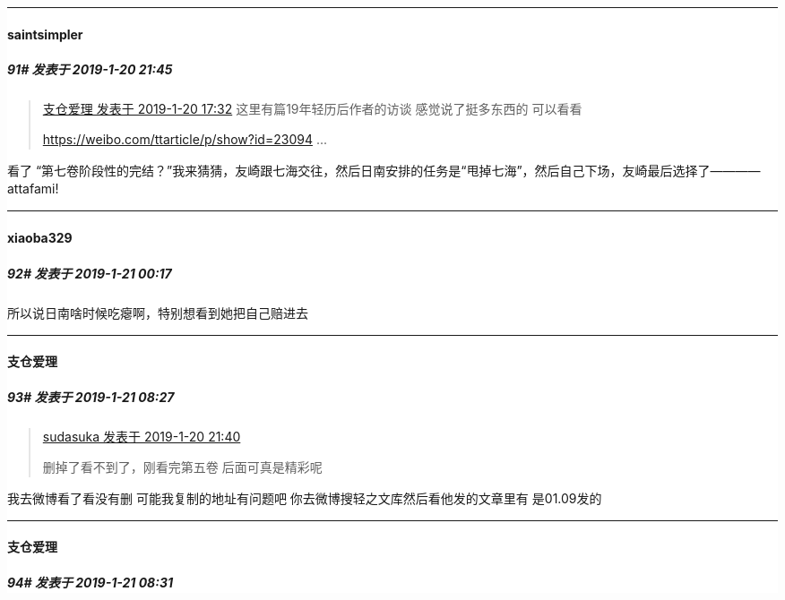 





-----

####  saintsimpler  
##### 91#       发表于 2019-1-20 21:45



<blockquote><a href="httphttps://bbs.saraba1st.com/2b/forum.php?mod=redirect&amp;goto=findpost&amp;pid=42334561&amp;ptid=1794641" target="_blank">支仓爱理 发表于 2019-1-20 17:32</a>
这里有篇19年轻历后作者的访谈 感觉说了挺多东西的 可以看看

https://weibo.com/ttarticle/p/show?id=23094 ...</blockquote>
看了 “第七卷阶段性的完结？”我来猜猜，友崎跟七海交往，然后日南安排的任务是“甩掉七海”，然后自己下场，友崎最后选择了————attafami!







-----

####  xiaoba329  
##### 92#       发表于 2019-1-21 00:17




所以说日南啥时候吃瘪啊，特别想看到她把自己赔进去







-----

####  支仓爱理  
##### 93#       发表于 2019-1-21 08:27



<blockquote><a href="httphttps://bbs.saraba1st.com/2b/forum.php?mod=redirect&amp;goto=findpost&amp;pid=42336532&amp;ptid=1794641" target="_blank">sudasuka 发表于 2019-1-20 21:40</a>

删掉了看不到了，刚看完第五卷 后面可真是精彩呢</blockquote>
我去微博看了看没有删 可能我复制的地址有问题吧 你去微博搜轻之文库然后看他发的文章里有 是01.09发的







-----

####  支仓爱理  
##### 94#       发表于 2019-1-21 08:31


